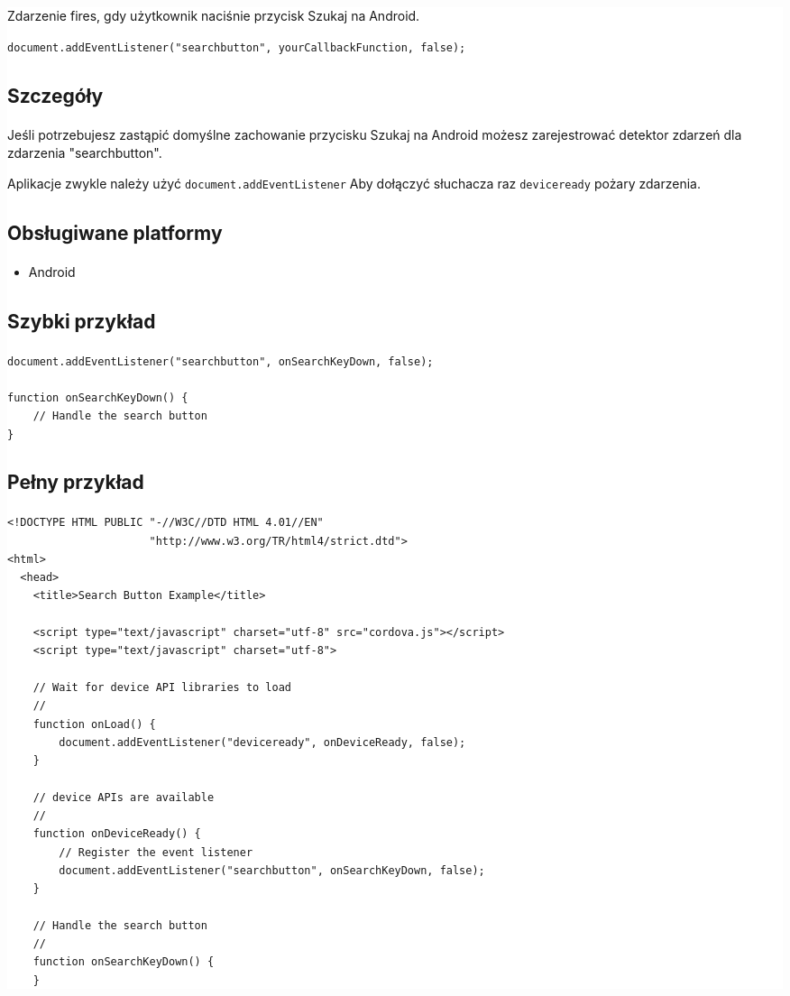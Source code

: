 Zdarzenie fires, gdy użytkownik naciśnie przycisk Szukaj na Android.

    document.addEventListener("searchbutton", yourCallbackFunction, false);
    

## Szczegóły

Jeśli potrzebujesz zastąpić domyślne zachowanie przycisku Szukaj na Android możesz zarejestrować detektor zdarzeń dla zdarzenia "searchbutton".

Aplikacje zwykle należy użyć `document.addEventListener` Aby dołączyć słuchacza raz `deviceready` pożary zdarzenia.

## Obsługiwane platformy

*   Android

## Szybki przykład

    document.addEventListener("searchbutton", onSearchKeyDown, false);
    
    function onSearchKeyDown() {
        // Handle the search button
    }
    

## Pełny przykład

    <!DOCTYPE HTML PUBLIC "-//W3C//DTD HTML 4.01//EN"
                          "http://www.w3.org/TR/html4/strict.dtd">
    <html>
      <head>
        <title>Search Button Example</title>
    
        <script type="text/javascript" charset="utf-8" src="cordova.js"></script>
        <script type="text/javascript" charset="utf-8">
    
        // Wait for device API libraries to load
        //
        function onLoad() {
            document.addEventListener("deviceready", onDeviceReady, false);
        }
    
        // device APIs are available
        //
        function onDeviceReady() {
            // Register the event listener
            document.addEventListener("searchbutton", onSearchKeyDown, false);
        }
    
        // Handle the search button
        //
        function onSearchKeyDown() {
        }
    